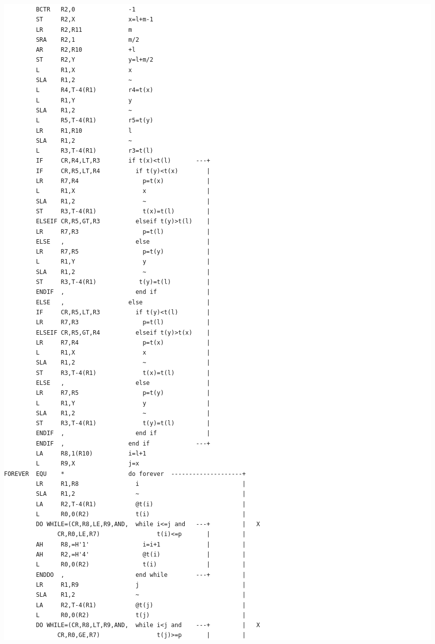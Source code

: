 ```360asm
         BCTR   R2,0               -1
         ST     R2,X               x=l+m-1
         LR     R2,R11             m
         SRA    R2,1               m/2
         AR     R2,R10             +l
         ST     R2,Y               y=l+m/2
         L      R1,X               x
         SLA    R1,2               ~
         L      R4,T-4(R1)         r4=t(x)
         L      R1,Y               y
         SLA    R1,2               ~
         L      R5,T-4(R1)         r5=t(y)
         LR     R1,R10             l
         SLA    R1,2               ~
         L      R3,T-4(R1)         r3=t(l)
         IF     CR,R4,LT,R3        if t(x)<t(l)       ---+
         IF     CR,R5,LT,R4          if t(y)<t(x)        |
         LR     R7,R4                  p=t(x)            |
         L      R1,X                   x                 |
         SLA    R1,2                   ~                 |
         ST     R3,T-4(R1)             t(x)=t(l)         |
         ELSEIF CR,R5,GT,R3          elseif t(y)>t(l)    |
         LR     R7,R3                  p=t(l)            |
         ELSE   ,                    else                |
         LR     R7,R5                  p=t(y)            |
         L      R1,Y                   y                 |
         SLA    R1,2                   ~                 |
         ST     R3,T-4(R1)            t(y)=t(l)          |
         ENDIF  ,                    end if              |
         ELSE   ,                  else                  |
         IF     CR,R5,LT,R3          if t(y)<t(l)        |
         LR     R7,R3                  p=t(l)            |
         ELSEIF CR,R5,GT,R4          elseif t(y)>t(x)    |
         LR     R7,R4                  p=t(x)            |
         L      R1,X                   x                 |
         SLA    R1,2                   ~                 |
         ST     R3,T-4(R1)             t(x)=t(l)         |
         ELSE   ,                    else                |
         LR     R7,R5                  p=t(y)            |
         L      R1,Y                   y                 |
         SLA    R1,2                   ~                 |
         ST     R3,T-4(R1)             t(y)=t(l)         |
         ENDIF  ,                    end if              |
         ENDIF  ,                  end if             ---+
         LA     R8,1(R10)          i=l+1
         L      R9,X               j=x
FOREVER  EQU    *                  do forever  --------------------+
         LR     R1,R8                i                             |
         SLA    R1,2                 ~                             |
         LA     R2,T-4(R1)           @t(i)                         |
         L      R0,0(R2)             t(i)                          |
         DO WHILE=(CR,R8,LE,R9,AND,  while i<=j and   ---+         |   X
               CR,R0,LE,R7)                t(i)<=p       |         |
         AH     R8,=H'1'               i=i+1             |         |
         AH     R2,=H'4'               @t(i)             |         |
         L      R0,0(R2)               t(i)              |         |
         ENDDO  ,                    end while        ---+         |
         LR     R1,R9                j                             |
         SLA    R1,2                 ~                             |
         LA     R2,T-4(R1)           @t(j)                         |
         L      R0,0(R2)             t(j)                          |
         DO WHILE=(CR,R8,LT,R9,AND,  while i<j and    ---+         |   X
               CR,R0,GE,R7)                t(j)>=p       |         |
```